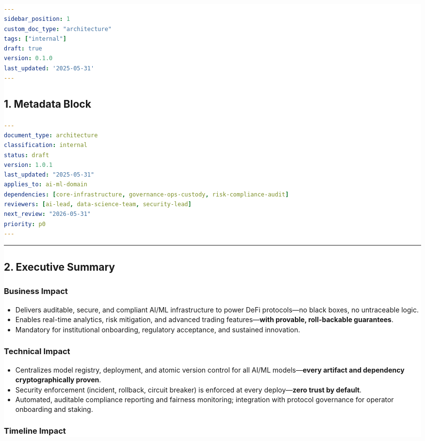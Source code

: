 ```yaml
---
sidebar_position: 1
custom_doc_type: "architecture"
tags: ["internal"]
draft: true
version: 0.1.0
last_updated: '2025-05-31'
---
```


## 1. Metadata Block

```yaml
---
document_type: architecture
classification: internal
status: draft
version: 1.0.1
last_updated: "2025-05-31"
applies_to: ai-ml-domain
dependencies: [core-infrastructure, governance-ops-custody, risk-compliance-audit]
reviewers: [ai-lead, data-science-team, security-lead]
next_review: "2026-05-31"
priority: p0
---
```

---

## 2. Executive Summary

### Business Impact

* Delivers auditable, secure, and compliant AI/ML infrastructure to power DeFi protocols—no black boxes, no untraceable logic.
* Enables real-time analytics, risk mitigation, and advanced trading features—**with provable, roll-backable guarantees**.
* Mandatory for institutional onboarding, regulatory acceptance, and sustained innovation.

### Technical Impact

* Centralizes model registry, deployment, and atomic version control for all AI/ML models—**every artifact and dependency cryptographically proven**.
* Security enforcement (incident, rollback, circuit breaker) is enforced at every deploy—**zero trust by default**.
* Automated, auditable compliance reporting and fairness monitoring; integration with protocol governance for operator onboarding and staking.

### Timeline Impact
